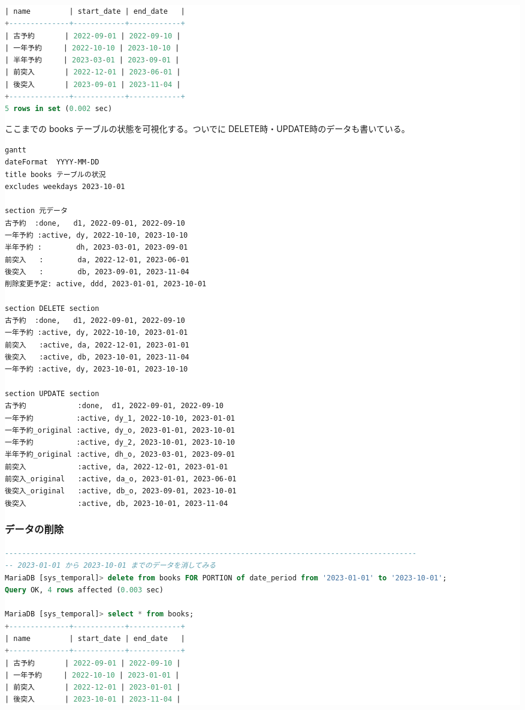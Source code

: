 ```sql
| name         | start_date | end_date   |
+--------------+------------+------------+
| 古予約       | 2022-09-01 | 2022-09-10 |
| 一年予約     | 2022-10-10 | 2023-10-10 |
| 半年予約     | 2023-03-01 | 2023-09-01 |
| 前突入       | 2022-12-01 | 2023-06-01 |
| 後突入       | 2023-09-01 | 2023-11-04 |
+--------------+------------+------------+
5 rows in set (0.002 sec)

```

ここまでの books テーブルの状態を可視化する。ついでに DELETE時・UPDATE時のデータも書いている。

```mermaid
gantt
dateFormat  YYYY-MM-DD
title books テーブルの状況
excludes weekdays 2023-10-01

section 元データ
古予約  :done,   d1, 2022-09-01, 2022-09-10
一年予約 :active, dy, 2022-10-10, 2023-10-10
半年予約 :        dh, 2023-03-01, 2023-09-01
前突入   :        da, 2022-12-01, 2023-06-01
後突入   :        db, 2023-09-01, 2023-11-04
削除変更予定: active, ddd, 2023-01-01, 2023-10-01

section DELETE section
古予約  :done,   d1, 2022-09-01, 2022-09-10
一年予約 :active, dy, 2022-10-10, 2023-01-01
前突入   :active, da, 2022-12-01, 2023-01-01
後突入   :active, db, 2023-10-01, 2023-11-04
一年予約 :active, dy, 2023-10-01, 2023-10-10

section UPDATE section
古予約            :done,  d1, 2022-09-01, 2022-09-10
一年予約          :active, dy_1, 2022-10-10, 2023-01-01
一年予約_original :active, dy_o, 2023-01-01, 2023-10-01
一年予約          :active, dy_2, 2023-10-01, 2023-10-10
半年予約_original :active, dh_o, 2023-03-01, 2023-09-01
前突入            :active, da, 2022-12-01, 2023-01-01
前突入_original   :active, da_o, 2023-01-01, 2023-06-01
後突入_original   :active, db_o, 2023-09-01, 2023-10-01
後突入            :active, db, 2023-10-01, 2023-11-04

```

### データの削除

```sql
------------------------------------------------------------------------------------------------
-- 2023-01-01 から 2023-10-01 までのデータを消してみる
MariaDB [sys_temporal]> delete from books FOR PORTION of date_period from '2023-01-01' to '2023-10-01';
Query OK, 4 rows affected (0.003 sec)

MariaDB [sys_temporal]> select * from books;
+--------------+------------+------------+
| name         | start_date | end_date   |
+--------------+------------+------------+
| 古予約       | 2022-09-01 | 2022-09-10 |
| 一年予約     | 2022-10-10 | 2023-01-01 |
| 前突入       | 2022-12-01 | 2023-01-01 |
| 後突入       | 2023-10-01 | 2023-11-04 |
```